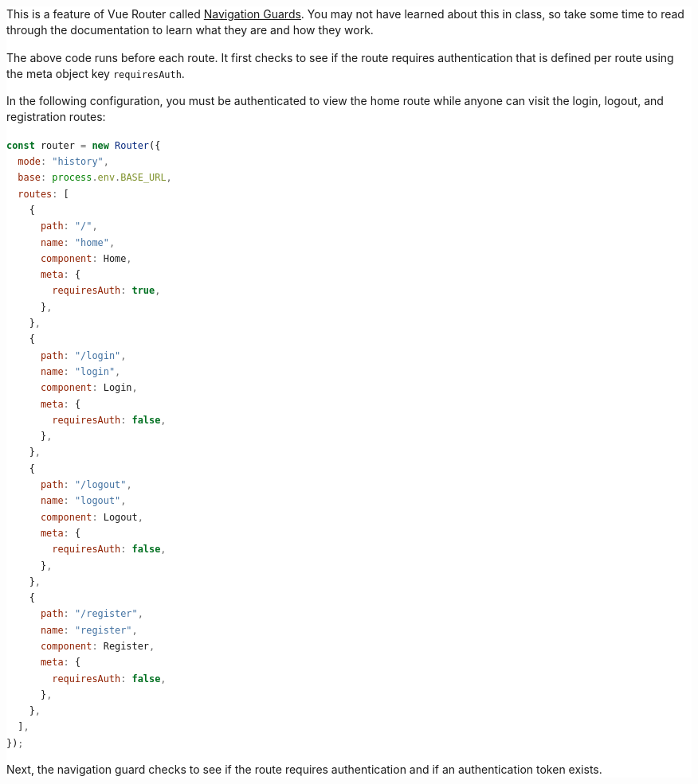 This is a feature of Vue Router called [Navigation Guards](https://router.vuejs.org/guide/advanced/navigation-guards.html). You may not have learned about this in class, so take some time to read through the documentation to learn what they are and how they work.

The above code runs before each route. It first checks to see if the route requires authentication that is defined per route using the meta object key `requiresAuth`.

In the following configuration, you must be authenticated to view the home route while anyone can visit the login, logout, and registration routes:

```js
const router = new Router({
  mode: "history",
  base: process.env.BASE_URL,
  routes: [
    {
      path: "/",
      name: "home",
      component: Home,
      meta: {
        requiresAuth: true,
      },
    },
    {
      path: "/login",
      name: "login",
      component: Login,
      meta: {
        requiresAuth: false,
      },
    },
    {
      path: "/logout",
      name: "logout",
      component: Logout,
      meta: {
        requiresAuth: false,
      },
    },
    {
      path: "/register",
      name: "register",
      component: Register,
      meta: {
        requiresAuth: false,
      },
    },
  ],
});
```

Next, the navigation guard checks to see if the route requires authentication and if an authentication token exists.

